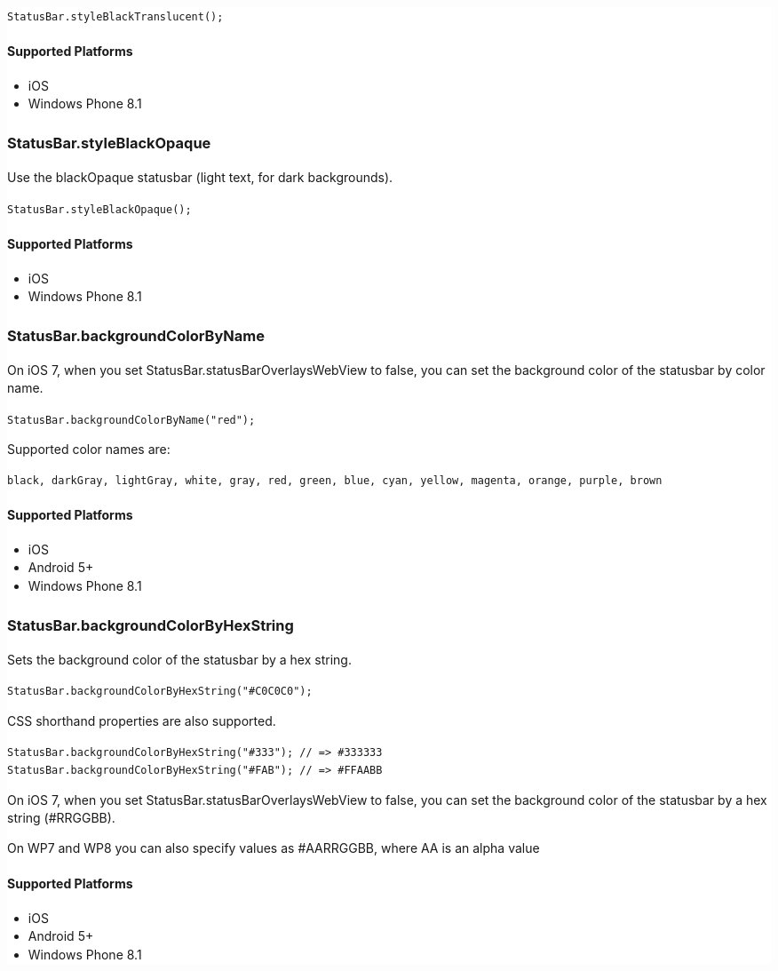     StatusBar.styleBlackTranslucent();

#### Supported Platforms

-   iOS
-   Windows Phone 8.1

### StatusBar.styleBlackOpaque

Use the blackOpaque statusbar (light text, for dark backgrounds).

    StatusBar.styleBlackOpaque();

#### Supported Platforms

-   iOS
-   Windows Phone 8.1

### StatusBar.backgroundColorByName

On iOS 7, when you set StatusBar.statusBarOverlaysWebView to false, you
can set the background color of the statusbar by color name.

    StatusBar.backgroundColorByName("red");

Supported color names are:

    black, darkGray, lightGray, white, gray, red, green, blue, cyan, yellow, magenta, orange, purple, brown

#### Supported Platforms

-   iOS
-   Android 5+
-   Windows Phone 8.1

### StatusBar.backgroundColorByHexString

Sets the background color of the statusbar by a hex string.

    StatusBar.backgroundColorByHexString("#C0C0C0");

CSS shorthand properties are also supported.

    StatusBar.backgroundColorByHexString("#333"); // => #333333
    StatusBar.backgroundColorByHexString("#FAB"); // => #FFAABB

On iOS 7, when you set StatusBar.statusBarOverlaysWebView to false, you
can set the background color of the statusbar by a hex string
(\#RRGGBB).

On WP7 and WP8 you can also specify values as \#AARRGGBB, where AA is an
alpha value

#### Supported Platforms

-   iOS
-   Android 5+
-   Windows Phone 8.1
